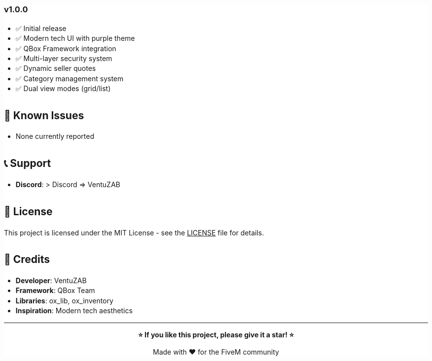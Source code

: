### v1.0.0
- ✅ Initial release
- ✅ Modern tech UI with purple theme
- ✅ QBox Framework integration
- ✅ Multi-layer security system
- ✅ Dynamic seller quotes
- ✅ Category management system
- ✅ Dual view modes (grid/list)

## 🐛 **Known Issues**

- None currently reported

## 📞 **Support**
- **Discord**: > Discord => VentuZAB

## 📄 **License**

This project is licensed under the MIT License - see the [LICENSE](LICENSE) file for details.

## 🙏 **Credits**

- **Developer**: VentuZAB
- **Framework**: QBox Team
- **Libraries**: ox_lib, ox_inventory
- **Inspiration**: Modern tech aesthetics

---

<div align="center">

**⭐ If you like this project, please give it a star! ⭐**

Made with ❤️ for the FiveM community

</div>